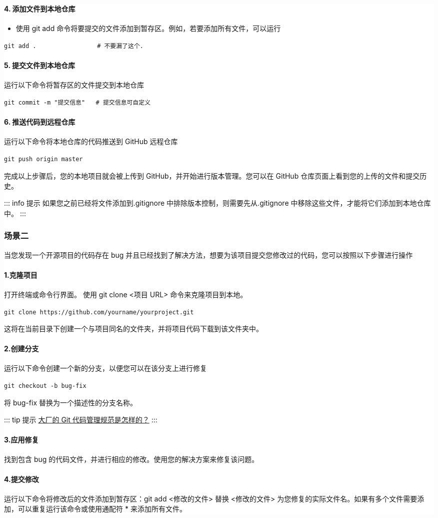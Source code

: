 #### 4. 添加文件到本地仓库
- 使用 git add 命令将要提交的文件添加到暂存区。例如，若要添加所有文件，可以运行
```shell
git add .                 # 不要漏了这个.
```

#### 5. 提交文件到本地仓库
运行以下命令将暂存区的文件提交到本地仓库 
```shell
git commit -m "提交信息"   # 提交信息可自定义
```

#### 6. 推送代码到远程仓库
运行以下命令将本地仓库的代码推送到 GitHub 远程仓库 
```shell
git push origin master
```

完成以上步骤后，您的本地项目就会被上传到 GitHub，并开始进行版本管理。您可以在 GitHub 仓库页面上看到您的上传的文件和提交历史。

::: info 提示
如果您之前已经将文件添加到.gitignore 中排除版本控制，则需要先从.gitignore 中移除这些文件，才能将它们添加到本地仓库中。
:::


### 场景二

当您发现一个开源项目的代码存在 bug 并且已经找到了解决方法，想要为该项目提交您修改过的代码，您可以按照以下步骤进行操作 

#### 1.克隆项目 
打开终端或命令行界面。
使用 git clone <项目 URL> 命令来克隆项目到本地。
```shell
git clone https://github.com/yourname/yourproject.git
```
这将在当前目录下创建一个与项目同名的文件夹，并将项目代码下载到该文件夹中。

#### 2.创建分支 
运行以下命令创建一个新的分支，以便您可以在该分支上进行修复 
```shell
git checkout -b bug-fix
```
将 bug-fix 替换为一个描述性的分支名称。

::: tip 提示
[大厂的 Git 代码管理规范是怎样的？](https://mp.weixin.qq.com/s/LWQolvFQQndBhFQ2lP2vhQ)
:::

#### 3.应用修复 
找到包含 bug 的代码文件，并进行相应的修改。使用您的解决方案来修复该问题。

#### 4.提交修改 
运行以下命令将修改后的文件添加到暂存区：git add <修改的文件>
替换 <修改的文件> 为您修复的实际文件名。如果有多个文件需要添加，可以重复运行该命令或使用通配符 * 来添加所有文件。
